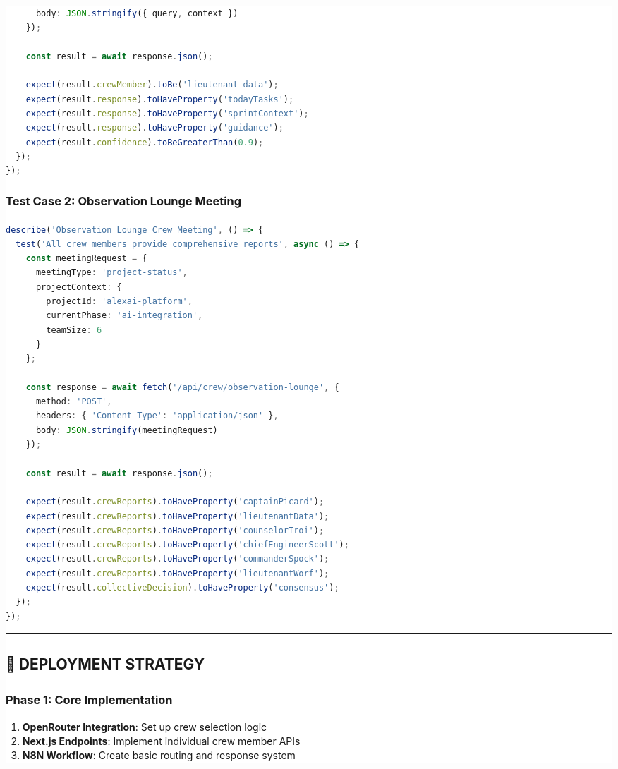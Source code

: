 ```typescript
      body: JSON.stringify({ query, context })
    });
    
    const result = await response.json();
    
    expect(result.crewMember).toBe('lieutenant-data');
    expect(result.response).toHaveProperty('todayTasks');
    expect(result.response).toHaveProperty('sprintContext');
    expect(result.response).toHaveProperty('guidance');
    expect(result.confidence).toBeGreaterThan(0.9);
  });
});
```

### **Test Case 2: Observation Lounge Meeting**
```typescript
describe('Observation Lounge Crew Meeting', () => {
  test('All crew members provide comprehensive reports', async () => {
    const meetingRequest = {
      meetingType: 'project-status',
      projectContext: {
        projectId: 'alexai-platform',
        currentPhase: 'ai-integration',
        teamSize: 6
      }
    };
    
    const response = await fetch('/api/crew/observation-lounge', {
      method: 'POST',
      headers: { 'Content-Type': 'application/json' },
      body: JSON.stringify(meetingRequest)
    });
    
    const result = await response.json();
    
    expect(result.crewReports).toHaveProperty('captainPicard');
    expect(result.crewReports).toHaveProperty('lieutenantData');
    expect(result.crewReports).toHaveProperty('counselorTroi');
    expect(result.crewReports).toHaveProperty('chiefEngineerScott');
    expect(result.crewReports).toHaveProperty('commanderSpock');
    expect(result.crewReports).toHaveProperty('lieutenantWorf');
    expect(result.collectiveDecision).toHaveProperty('consensus');
  });
});
```

---

## 🚀 **DEPLOYMENT STRATEGY**

### **Phase 1: Core Implementation**
1. **OpenRouter Integration**: Set up crew selection logic
2. **Next.js Endpoints**: Implement individual crew member APIs
3. **N8N Workflow**: Create basic routing and response system
